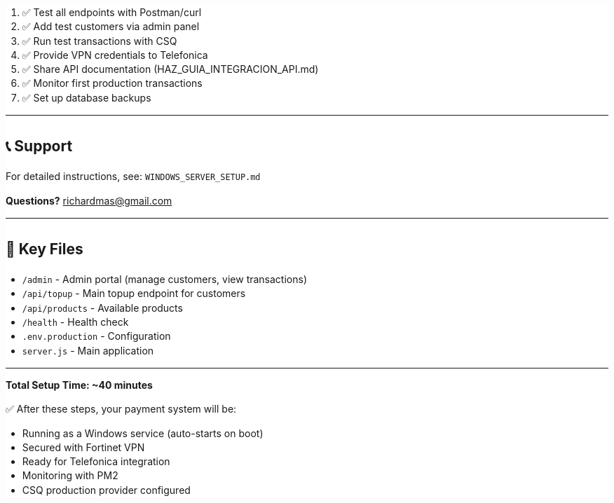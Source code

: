 1. ✅ Test all endpoints with Postman/curl
2. ✅ Add test customers via admin panel
3. ✅ Run test transactions with CSQ
4. ✅ Provide VPN credentials to Telefonica
5. ✅ Share API documentation (HAZ_GUIA_INTEGRACION_API.md)
6. ✅ Monitor first production transactions
7. ✅ Set up database backups

---

## 📞 Support

For detailed instructions, see: `WINDOWS_SERVER_SETUP.md`

**Questions?** richardmas@gmail.com

---

## 🔗 Key Files

- `/admin` - Admin portal (manage customers, view transactions)
- `/api/topup` - Main topup endpoint for customers
- `/api/products` - Available products
- `/health` - Health check
- `.env.production` - Configuration
- `server.js` - Main application

---

**Total Setup Time: ~40 minutes**

✅ After these steps, your payment system will be:
- Running as a Windows service (auto-starts on boot)
- Secured with Fortinet VPN
- Ready for Telefonica integration
- Monitoring with PM2
- CSQ production provider configured
